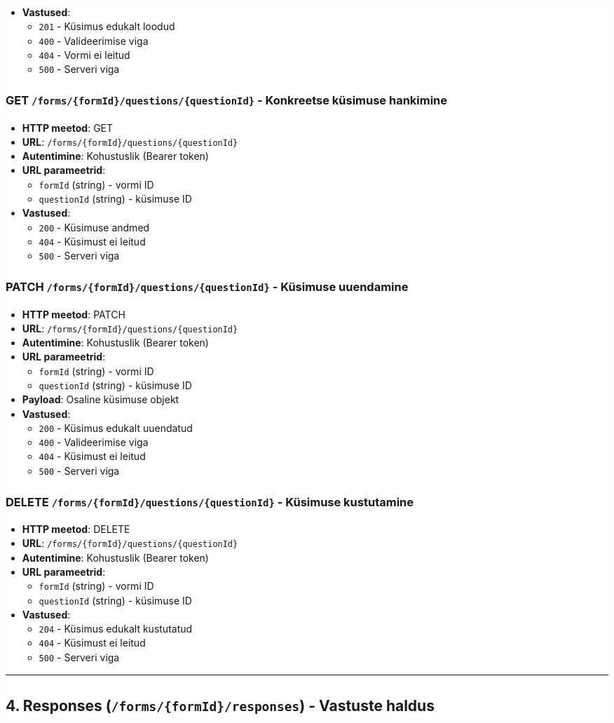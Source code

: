 - **Vastused**:
    - `201` - Küsimus edukalt loodud
    - `400` - Valideerimise viga
    - `404` - Vormi ei leitud
    - `500` - Serveri viga

### GET `/forms/{formId}/questions/{questionId}` - Konkreetse küsimuse hankimine
- **HTTP meetod**: GET
- **URL**: `/forms/{formId}/questions/{questionId}`
- **Autentimine**: Kohustuslik (Bearer token)
- **URL parameetrid**:
    - `formId` (string) - vormi ID
    - `questionId` (string) - küsimuse ID
- **Vastused**:
    - `200` - Küsimuse andmed
    - `404` - Küsimust ei leitud
    - `500` - Serveri viga

### PATCH `/forms/{formId}/questions/{questionId}` - Küsimuse uuendamine
- **HTTP meetod**: PATCH
- **URL**: `/forms/{formId}/questions/{questionId}`
- **Autentimine**: Kohustuslik (Bearer token)
- **URL parameetrid**:
    - `formId` (string) - vormi ID
    - `questionId` (string) - küsimuse ID
- **Payload**: Osaline küsimuse objekt
- **Vastused**:
    - `200` - Küsimus edukalt uuendatud
    - `400` - Valideerimise viga
    - `404` - Küsimust ei leitud
    - `500` - Serveri viga

### DELETE `/forms/{formId}/questions/{questionId}` - Küsimuse kustutamine
- **HTTP meetod**: DELETE
- **URL**: `/forms/{formId}/questions/{questionId}`
- **Autentimine**: Kohustuslik (Bearer token)
- **URL parameetrid**:
    - `formId` (string) - vormi ID
    - `questionId` (string) - küsimuse ID
- **Vastused**:
    - `204` - Küsimus edukalt kustutatud
    - `404` - Küsimust ei leitud
    - `500` - Serveri viga

---

## 4. **Responses** (`/forms/{formId}/responses`) - Vastuste haldus
